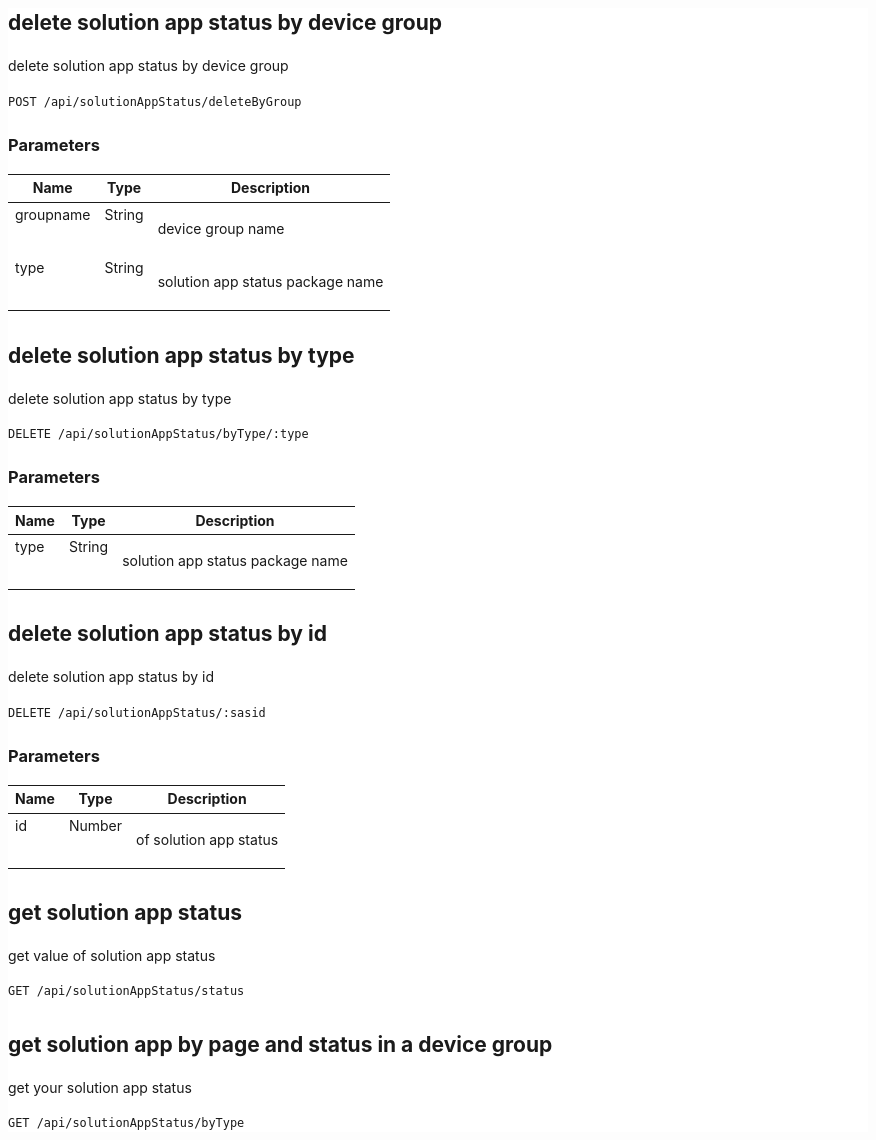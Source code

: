 ## delete solution app status by device group

<p>delete solution app status by device group</p>

	POST /api/solutionAppStatus/deleteByGroup


### Parameters

| Name    | Type      | Description                          |
|---------|-----------|--------------------------------------|
| groupname			| String			|  <p>device group name</p>							|
| type			| String			|  <p>solution app status package name</p>							|

## delete solution app status by type

<p>delete solution app status by type</p>

	DELETE /api/solutionAppStatus/byType/:type


### Parameters

| Name    | Type      | Description                          |
|---------|-----------|--------------------------------------|
| type			| String			|  <p>solution app status package name</p>							|

## delete solution app status by id

<p>delete solution app status by id</p>

	DELETE /api/solutionAppStatus/:sasid


### Parameters

| Name    | Type      | Description                          |
|---------|-----------|--------------------------------------|
| id			| Number			|  <p>of solution app status</p>							|

## get solution app status

<p>get value of solution app status</p>

	GET /api/solutionAppStatus/status


## get solution app by page and status in a device group

<p>get your solution app status</p>

	GET /api/solutionAppStatus/byType
